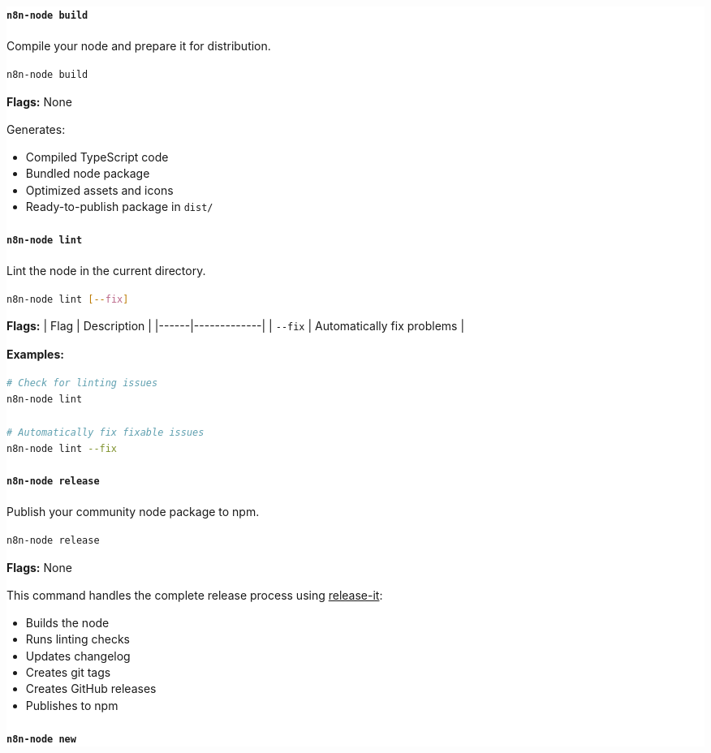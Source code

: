 #### `n8n-node build`

Compile your node and prepare it for distribution.

```bash
n8n-node build
```

**Flags:** None

Generates:
- Compiled TypeScript code
- Bundled node package
- Optimized assets and icons
- Ready-to-publish package in `dist/`

#### `n8n-node lint`

Lint the node in the current directory.

```bash
n8n-node lint [--fix]
```

**Flags:**
| Flag | Description |
|------|-------------|
| `--fix` | Automatically fix problems |

**Examples:**
```bash
# Check for linting issues
n8n-node lint

# Automatically fix fixable issues
n8n-node lint --fix
```

#### `n8n-node release`

Publish your community node package to npm.

```bash
n8n-node release
```

**Flags:** None

This command handles the complete release process using [release-it](https://github.com/release-it/release-it):
- Builds the node
- Runs linting checks
- Updates changelog
- Creates git tags
- Creates GitHub releases
- Publishes to npm

#### `n8n-node new`
